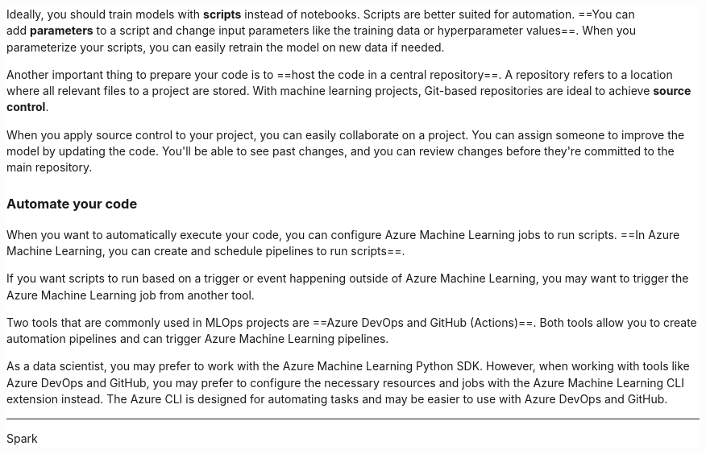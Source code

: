 Ideally, you should train models with **scripts** instead of notebooks. Scripts are better suited for automation. ==You can add **parameters** to a script and change input parameters like the training data or hyperparameter values==. When you parameterize your scripts, you can easily retrain the model on new data if needed.

Another important thing to prepare your code is to ==host the code in a central repository==. A repository refers to a location where all relevant files to a project are stored. With machine learning projects, Git-based repositories are ideal to achieve **source control**.

When you apply source control to your project, you can easily collaborate on a project. You can assign someone to improve the model by updating the code. You'll be able to see past changes, and you can review changes before they're committed to the main repository.

### Automate your code

When you want to automatically execute your code, you can configure Azure Machine Learning jobs to run scripts. ==In Azure Machine Learning, you can create and schedule pipelines to run scripts==.

If you want scripts to run based on a trigger or event happening outside of Azure Machine Learning, you may want to trigger the Azure Machine Learning job from another tool.

Two tools that are commonly used in MLOps projects are ==Azure DevOps and GitHub (Actions)==. Both tools allow you to create automation pipelines and can trigger Azure Machine Learning pipelines.

As a data scientist, you may prefer to work with the Azure Machine Learning Python SDK. However, when working with tools like Azure DevOps and GitHub, you may prefer to configure the necessary resources and jobs with the Azure Machine Learning CLI extension instead. The Azure CLI is designed for automating tasks and may be easier to use with Azure DevOps and GitHub.

---

Spark